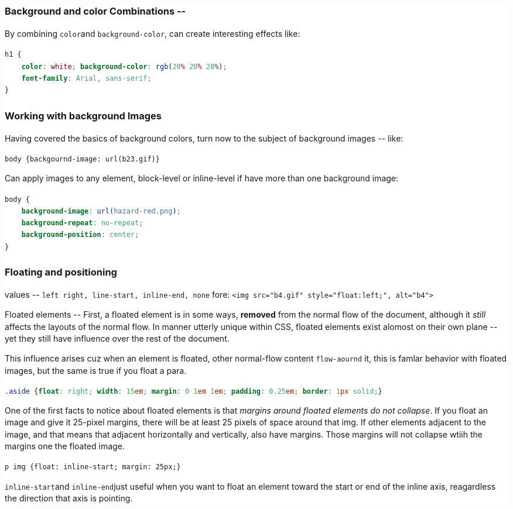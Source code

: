 ### Background and color Combinations -- 

By combining `color`and `background-color`, can create interesting effects like:

```css
h1 {
    color: white; background-color: rgb(20% 20% 20%);
    font-family: Arial, sans-serif;
}
```

### Working with background Images

Having covered the basics of background colors, turn now to the subject of background images -- like: 

`body {backgournd-image: url(b23.gif)}`

Can apply images to any element, block-level or inline-level if have more than one background image:

```css
body {
    background-image: url(hazard-red.png);
    background-repeat: no-repeat;
    background-position: center;
}
```

### Floating and positioning

values -- `left right, line-start, inline-end, none`
fore: `<img src="b4.gif" style="float:left;", alt="b4">`

Floated elements -- First, a floated element is in some ways, **removed** from the normal flow of the document, although it *still* affects the layouts of the normal flow. In manner utterly unique within CSS, floated elements exist alomost on their own plane -- yet they still have influence over the rest of the document.

This influence arises cuz when an element is floated, other normal-flow content `flow-aournd` it, this is famlar behavior with floated images, but the same is true if you float a para.

```css
.aside {float: right; width: 15em; margin: 0 1em 1em; padding: 0.25em; border: 1px solid;}
```

One of the first facts to notice about floated elements is that *margins around floated elements do not collapse*. If you float an image and give it 25-pixel margins, there will be at least 25 pixels of space around that img. If other elements adjacent to the image, and that means that adjacent horizontally and vertically, also have margins. Those margins will not collapse wtiih the margins one the floated image.

`p img {float: inline-start; margin: 25px;}`

`inline-start`and `inline-end`just useful when you want to float an element toward the start or end of the inline axis, reagardless the direction that axis is pointing.
